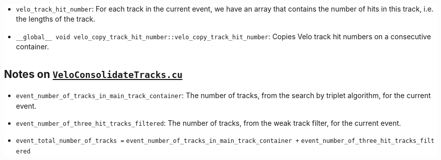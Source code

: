 - `velo_track_hit_number`: For each track in the current event, we have an array that contains the number of hits in this track, i.e. the lengths of the track.

- `__global__ void velo_copy_track_hit_number::velo_copy_track_hit_number`: Copies Velo track hit numbers on a consecutive container.

## Notes on [`VeloConsolidateTracks.cu`](https://gitlab.cern.ch/lhcb/Allen/-/blob/master/device/velo/consolidate_tracks/src/VeloConsolidateTracks.cu)

- `event_number_of_tracks_in_main_track_container`: The number of tracks, from the search by triplet algorithm, for the current event.

- `event_number_of_three_hit_tracks_filtered`: The number of tracks, from the weak track filter, for the current event.

- `event_total_number_of_tracks =` `event_number_of_tracks_in_main_track_container +` `event_number_of_three_hit_tracks_filtered`
